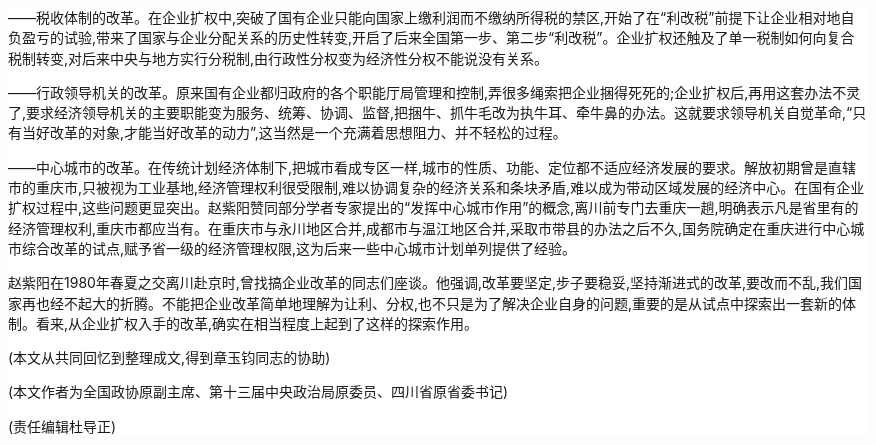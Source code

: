 ——税收体制的改革。在企业扩权中,突破了国有企业只能向国家上缴利润而不缴纳所得税的禁区,开始了在“利改税”前提下让企业相对地自负盈亏的试验,带来了国家与企业分配关系的历史性转变,开启了后来全国第一步、第二步“利改税”。企业扩权还触及了单一税制如何向复合税制转变,对后来中央与地方实行分税制,由行政性分权变为经济性分权不能说没有关系。


——行政领导机关的改革。原来国有企业都归政府的各个职能厅局管理和控制,弄很多绳索把企业捆得死死的;企业扩权后,再用这套办法不灵了,要求经济领导机关的主要职能变为服务、统筹、协调、监督,把捆牛、抓牛毛改为执牛耳、牵牛鼻的办法。这就要求领导机关自觉革命,“只有当好改革的对象,才能当好改革的动力”,这当然是一个充满着思想阻力、并不轻松的过程。


——中心城市的改革。在传统计划经济体制下,把城市看成专区一样,城市的性质、功能、定位都不适应经济发展的要求。解放初期曾是直辖市的重庆市,只被视为工业基地,经济管理权利很受限制,难以协调复杂的经济关系和条块矛盾,难以成为带动区域发展的经济中心。在国有企业扩权过程中,这些问题更显突出。赵紫阳赞同部分学者专家提出的“发挥中心城市作用”的概念,离川前专门去重庆一趟,明确表示凡是省里有的经济管理权利,重庆市都应当有。在重庆市与永川地区合并,成都市与温江地区合并,采取市带县的办法之后不久,国务院确定在重庆进行中心城市综合改革的试点,赋予省一级的经济管理权限,这为后来一些中心城市计划单列提供了经验。


赵紫阳在1980年春夏之交离川赴京时,曾找搞企业改革的同志们座谈。他强调,改革要坚定,步子要稳妥,坚持渐进式的改革,要改而不乱,我们国家再也经不起大的折腾。不能把企业改革简单地理解为让利、分权,也不只是为了解决企业自身的问题,重要的是从试点中探索出一套新的体制。看来,从企业扩权入手的改革,确实在相当程度上起到了这样的探索作用。

(本文从共同回忆到整理成文,得到章玉钧同志的协助)

(本文作者为全国政协原副主席、第十三届中央政治局原委员、四川省原省委书记)

(责任编辑杜导正)



